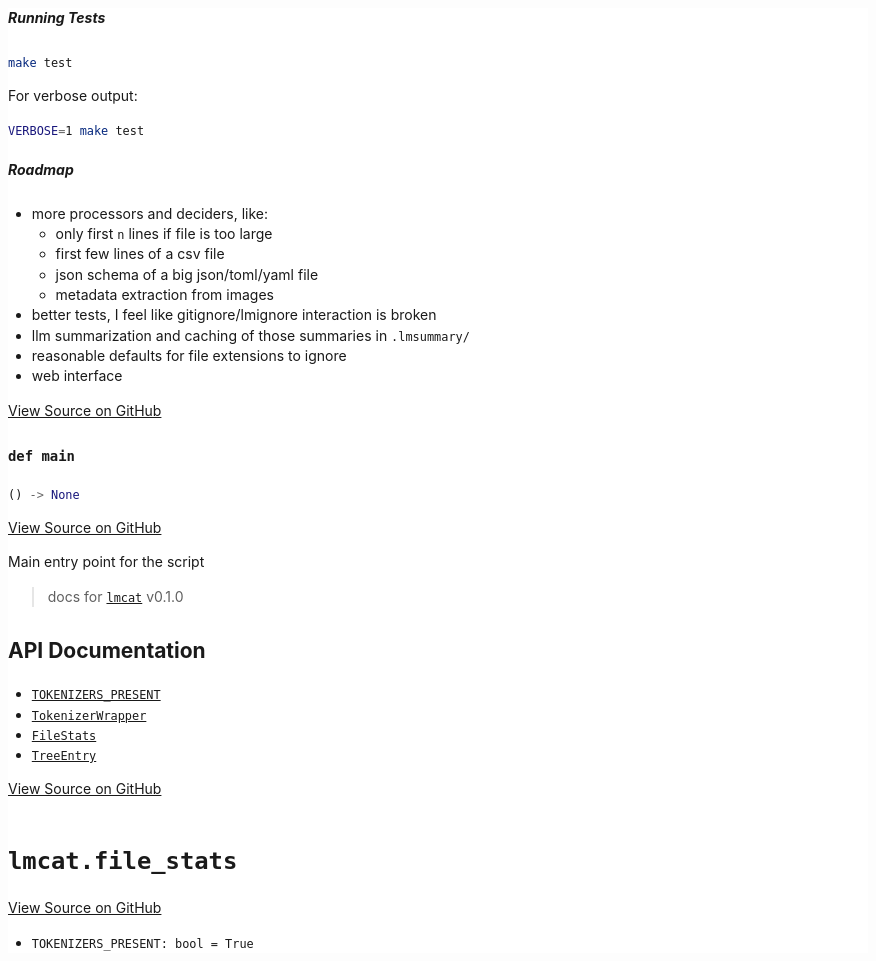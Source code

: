 ##### Running Tests

``` bash
make test
```

For verbose output:

``` bash
VERBOSE=1 make test
```

##### Roadmap

- more processors and deciders, like:
  - only first `n` lines if file is too large
  - first few lines of a csv file
  - json schema of a big json/toml/yaml file
  - metadata extraction from images
- better tests, I feel like gitignore/lmignore interaction is broken
- llm summarization and caching of those summaries in `.lmsummary/`
- reasonable defaults for file extensions to ignore
- web interface

[View Source on
GitHub](https://github.com/mivanit/lmcat/blob/0.1.0/__init__.py#L0-L14)

### `def main`

``` python
() -> None
```

[View Source on
GitHub](https://github.com/mivanit/lmcat/blob/0.1.0/__init__.py#L393-L459)

Main entry point for the script

> docs for [`lmcat`](https://github.com/mivanit/lmcat) v0.1.0

## API Documentation

- [`TOKENIZERS_PRESENT`](#TOKENIZERS_PRESENT)
- [`TokenizerWrapper`](#TokenizerWrapper)
- [`FileStats`](#FileStats)
- [`TreeEntry`](#TreeEntry)

[View Source on
GitHub](https://github.com/mivanit/lmcat/blob/0.1.0/file_stats.py)

# `lmcat.file_stats`

[View Source on
GitHub](https://github.com/mivanit/lmcat/blob/0.1.0/file_stats.py#L0-L83)

- `TOKENIZERS_PRESENT: bool = True`
